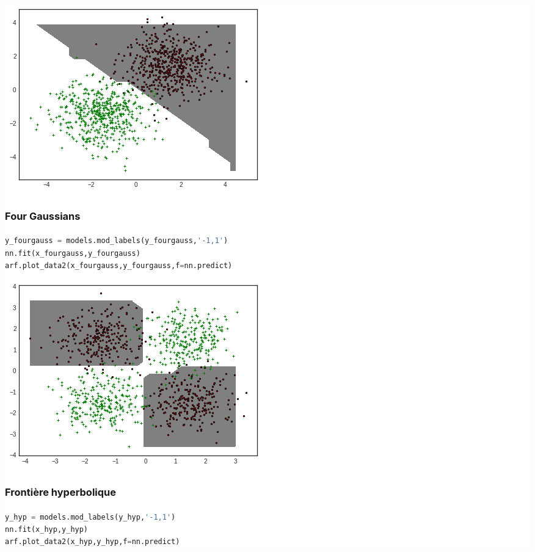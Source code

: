 
![png](output_80_0.png)


### Four Gaussians


```python
y_fourgauss = models.mod_labels(y_fourgauss,'-1,1')
nn.fit(x_fourgauss,y_fourgauss)
arf.plot_data2(x_fourgauss,y_fourgauss,f=nn.predict)
```


![png](output_82_0.png)


### Frontière hyperbolique


```python
y_hyp = models.mod_labels(y_hyp,'-1,1')
nn.fit(x_hyp,y_hyp)
arf.plot_data2(x_hyp,y_hyp,f=nn.predict)
```
